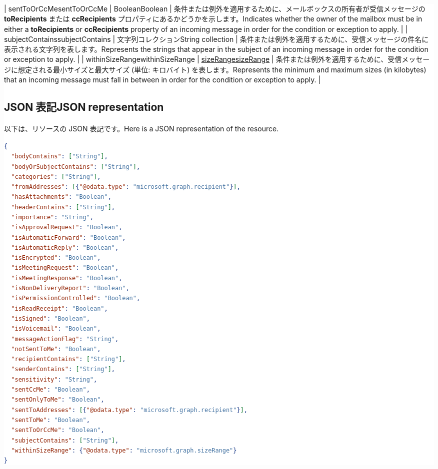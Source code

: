 | <span data-ttu-id="1c39d-192">sentToOrCcMe</span><span class="sxs-lookup"><span data-stu-id="1c39d-192">sentToOrCcMe</span></span> | <span data-ttu-id="1c39d-193">Boolean</span><span class="sxs-lookup"><span data-stu-id="1c39d-193">Boolean</span></span> | <span data-ttu-id="1c39d-194">条件または例外を適用するために、メールボックスの所有者が受信メッセージの **toRecipients** または **ccRecipients** プロパティにあるかどうかを示します。</span><span class="sxs-lookup"><span data-stu-id="1c39d-194">Indicates whether the owner of the mailbox must be in either a **toRecipients** or **ccRecipients** property of an incoming message in order for the condition or exception to apply.</span></span> |
| <span data-ttu-id="1c39d-195">subjectContains</span><span class="sxs-lookup"><span data-stu-id="1c39d-195">subjectContains</span></span> | <span data-ttu-id="1c39d-196">文字列コレクション</span><span class="sxs-lookup"><span data-stu-id="1c39d-196">String collection</span></span> | <span data-ttu-id="1c39d-197">条件または例外を適用するために、受信メッセージの件名に表示される文字列を表します。</span><span class="sxs-lookup"><span data-stu-id="1c39d-197">Represents the strings that appear in the subject of an incoming message in order for the condition or exception to apply.</span></span> |
| <span data-ttu-id="1c39d-198">withinSizeRange</span><span class="sxs-lookup"><span data-stu-id="1c39d-198">withinSizeRange</span></span> | [<span data-ttu-id="1c39d-199">sizeRange</span><span class="sxs-lookup"><span data-stu-id="1c39d-199">sizeRange</span></span>](sizerange.md) | <span data-ttu-id="1c39d-200">条件または例外を適用するために、受信メッセージに想定される最小サイズと最大サイズ (単位: キロバイト) を表します。</span><span class="sxs-lookup"><span data-stu-id="1c39d-200">Represents the minimum and maximum sizes (in kilobytes) that an incoming message must fall in between in order for the condition or exception to apply.</span></span> |

## <a name="json-representation"></a><span data-ttu-id="1c39d-201">JSON 表記</span><span class="sxs-lookup"><span data-stu-id="1c39d-201">JSON representation</span></span>
<span data-ttu-id="1c39d-202">以下は、リソースの JSON 表記です。</span><span class="sxs-lookup"><span data-stu-id="1c39d-202">Here is a JSON representation of the resource.</span></span>



```json
{
  "bodyContains": ["String"],
  "bodyOrSubjectContains": ["String"],
  "categories": ["String"],
  "fromAddresses": [{"@odata.type": "microsoft.graph.recipient"}],
  "hasAttachments": "Boolean",
  "headerContains": ["String"],
  "importance": "String",
  "isApprovalRequest": "Boolean",
  "isAutomaticForward": "Boolean",
  "isAutomaticReply": "Boolean",
  "isEncrypted": "Boolean",
  "isMeetingRequest": "Boolean",
  "isMeetingResponse": "Boolean",
  "isNonDeliveryReport": "Boolean",
  "isPermissionControlled": "Boolean",
  "isReadReceipt": "Boolean",
  "isSigned": "Boolean",
  "isVoicemail": "Boolean",
  "messageActionFlag": "String",
  "notSentToMe": "Boolean",
  "recipientContains": ["String"],
  "senderContains": ["String"],
  "sensitivity": "String",
  "sentCcMe": "Boolean",
  "sentOnlyToMe": "Boolean",
  "sentToAddresses": [{"@odata.type": "microsoft.graph.recipient"}],
  "sentToMe": "Boolean",
  "sentToOrCcMe": "Boolean",
  "subjectContains": ["String"],
  "withinSizeRange": {"@odata.type": "microsoft.graph.sizeRange"}
}

```



